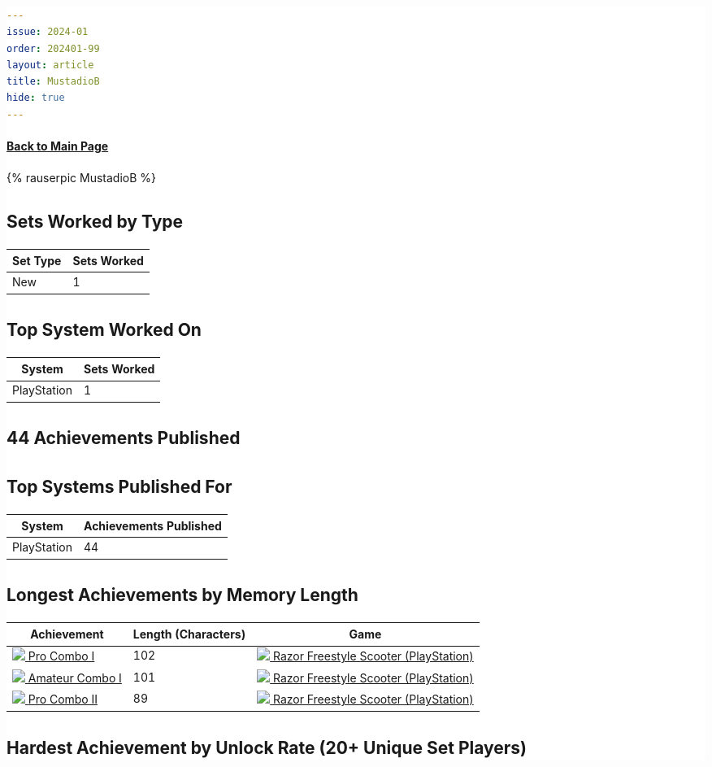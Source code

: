 ```yaml
---
issue: 2024-01
order: 202401-99
layout: article
title: MustadioB
hide: true
---
```


#### [Back to Main Page](../dev-year-in-review.html)

<div class="bingo-winner">{% rauserpic MustadioB %}</div>

## Sets Worked by Type

| Set Type | Sets Worked |
| -------- | ----------- |
| New      | 1           |

## Top System Worked On

| System      | Sets Worked |
| ----------- | ----------- |
| PlayStation | 1           |

## 44 Achievements Published

## Top Systems Published For

| System      | Achievements Published |
| ----------- | ---------------------- |
| PlayStation | 44                     |

## Longest Achievements by Memory Length

| Achievement                                                                                                                                                                                                                                                | Length (Characters) | Game                                                                                                                                                                                                                                         |
| ---------------------------------------------------------------------------------------------------------------------------------------------------------------------------------------------------------------------------------------------------------- | ------------------- | -------------------------------------------------------------------------------------------------------------------------------------------------------------------------------------------------------------------------------------------- |
| <a class="gameicon-link" href="https://retroachievements.org/achievement/343320" target="_blank" rel="noopener"> <img class="gameicon" src="https://s3-eu-west-1.amazonaws.com/i.retroachievements.org/Badge/387716.png"> <span>Pro Combo I</span></a>     | 102                 | <a class="gameicon-link" href="https://retroachievements.org/game/16334" target="_blank" rel="noopener"> <img class="gameicon" src="https://retroachievements.org/Images/078030.png"> <span>Razor Freestyle Scooter (PlayStation)</span></a> |
| <a class="gameicon-link" href="https://retroachievements.org/achievement/343319" target="_blank" rel="noopener"> <img class="gameicon" src="https://s3-eu-west-1.amazonaws.com/i.retroachievements.org/Badge/387715.png"> <span>Amateur Combo I</span></a> | 101                 | <a class="gameicon-link" href="https://retroachievements.org/game/16334" target="_blank" rel="noopener"> <img class="gameicon" src="https://retroachievements.org/Images/078030.png"> <span>Razor Freestyle Scooter (PlayStation)</span></a> |
| <a class="gameicon-link" href="https://retroachievements.org/achievement/343329" target="_blank" rel="noopener"> <img class="gameicon" src="https://s3-eu-west-1.amazonaws.com/i.retroachievements.org/Badge/387725.png"> <span>Pro Combo II</span></a>    | 89                  | <a class="gameicon-link" href="https://retroachievements.org/game/16334" target="_blank" rel="noopener"> <img class="gameicon" src="https://retroachievements.org/Images/078030.png"> <span>Razor Freestyle Scooter (PlayStation)</span></a> |



## Hardest Achievement by Unlock Rate (20+ Unique Set Players)
